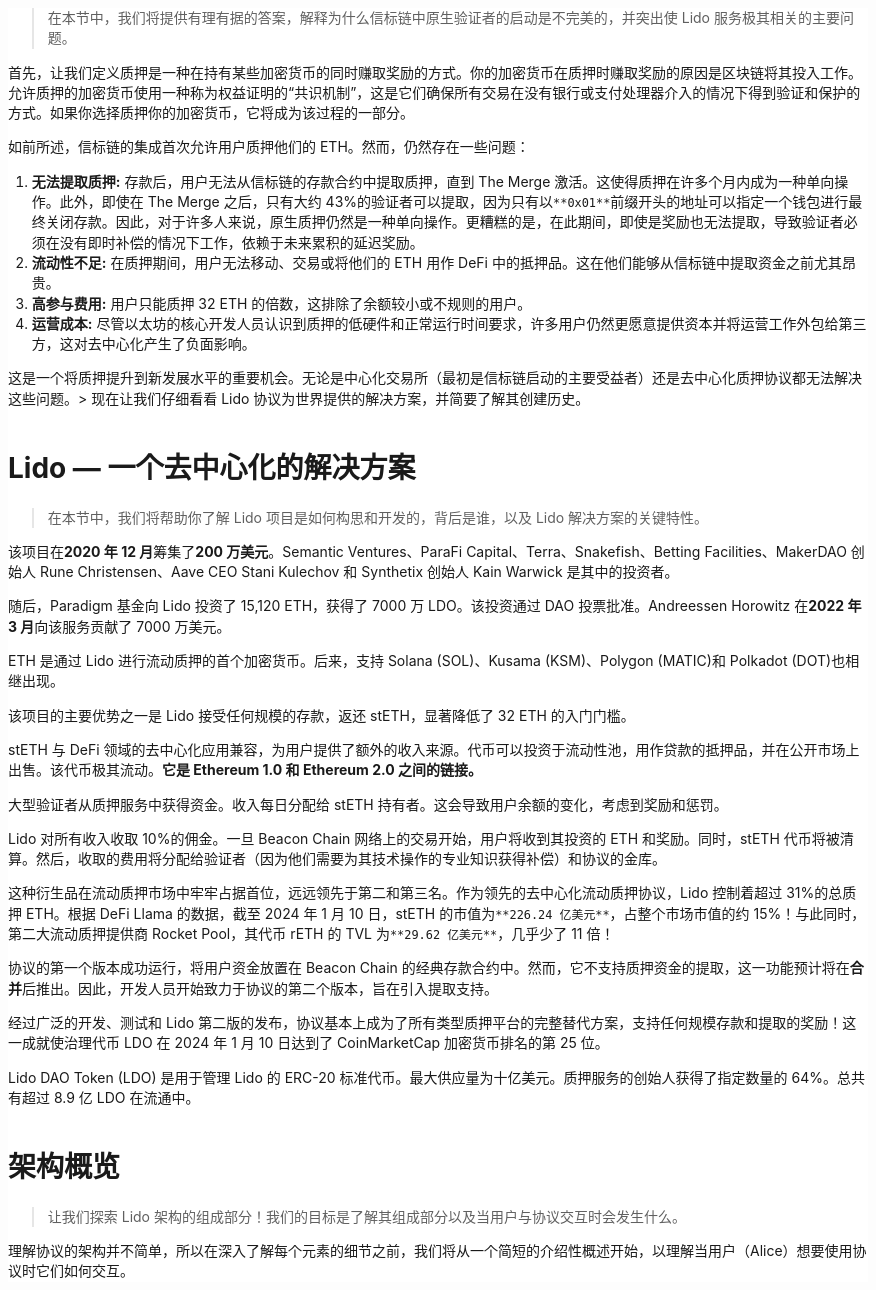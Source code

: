 > 在本节中，我们将提供有理有据的答案，解释为什么信标链中原生验证者的启动是不完美的，并突出使 Lido 服务极其相关的主要问题。

首先，让我们定义质押是一种在持有某些加密货币的同时赚取奖励的方式。你的加密货币在质押时赚取奖励的原因是区块链将其投入工作。允许质押的加密货币使用一种称为权益证明的“共识机制”，这是它们确保所有交易在没有银行或支付处理器介入的情况下得到验证和保护的方式。如果你选择质押你的加密货币，它将成为该过程的一部分。

如前所述，信标链的集成首次允许用户质押他们的 ETH。然而，仍然存在一些问题：

1. **无法提取质押:** 存款后，用户无法从信标链的存款合约中提取质押，直到 The Merge 激活。这使得质押在许多个月内成为一种单向操作。此外，即使在 The Merge 之后，只有大约 43%的验证者可以提取，因为只有以`**0x01**`前缀开头的地址可以指定一个钱包进行最终关闭存款。因此，对于许多人来说，原生质押仍然是一种单向操作。更糟糕的是，在此期间，即使是奖励也无法提取，导致验证者必须在没有即时补偿的情况下工作，依赖于未来累积的延迟奖励。
2. **流动性不足:** 在质押期间，用户无法移动、交易或将他们的 ETH 用作 DeFi 中的抵押品。这在他们能够从信标链中提取资金之前尤其昂贵。
3. **高参与费用:** 用户只能质押 32 ETH 的倍数，这排除了余额较小或不规则的用户。
4. **运营成本:** 尽管以太坊的核心开发人员认识到质押的低硬件和正常运行时间要求，许多用户仍然更愿意提供资本并将运营工作外包给第三方，这对去中心化产生了负面影响。

这是一个将质押提升到新发展水平的重要机会。无论是中心化交易所（最初是信标链启动的主要受益者）还是去中心化质押协议都无法解决这些问题。> 现在让我们仔细看看 Lido 协议为世界提供的解决方案，并简要了解其创建历史。

# Lido — 一个去中心化的解决方案

> 在本节中，我们将帮助你了解 Lido 项目是如何构思和开发的，背后是谁，以及 Lido 解决方案的关键特性。

该项目在**2020 年 12 月**筹集了**200 万美元**。Semantic Ventures、ParaFi Capital、Terra、Snakefish、Betting Facilities、MakerDAO 创始人 Rune Christensen、Aave CEO Stani Kulechov 和 Synthetix 创始人 Kain Warwick 是其中的投资者。

随后，Paradigm 基金向 Lido 投资了 15,120 ETH，获得了 7000 万 LDO。该投资通过 DAO 投票批准。Andreessen Horowitz 在**2022 年 3 月**向该服务贡献了 7000 万美元。

ETH 是通过 Lido 进行流动质押的首个加密货币。后来，支持 Solana (SOL)、Kusama (KSM)、Polygon (MATIC)和 Polkadot (DOT)也相继出现。

该项目的主要优势之一是 Lido 接受任何规模的存款，返还 stETH，显著降低了 32 ETH 的入门门槛。

stETH 与 DeFi 领域的去中心化应用兼容，为用户提供了额外的收入来源。代币可以投资于流动性池，用作贷款的抵押品，并在公开市场上出售。该代币极其流动。**它是 Ethereum 1.0 和 Ethereum 2.0 之间的链接。**

大型验证者从质押服务中获得资金。收入每日分配给 stETH 持有者。这会导致用户余额的变化，考虑到奖励和惩罚。

Lido 对所有收入收取 10%的佣金。一旦 Beacon Chain 网络上的交易开始，用户将收到其投资的 ETH 和奖励。同时，stETH 代币将被清算。然后，收取的费用将分配给验证者（因为他们需要为其技术操作的专业知识获得补偿）和协议的金库。

这种衍生品在流动质押市场中牢牢占据首位，远远领先于第二和第三名。作为领先的去中心化流动质押协议，Lido 控制着超过 31%的总质押 ETH。根据 DeFi Llama 的数据，截至 2024 年 1 月 10 日，stETH 的市值为`**226.24 亿美元**`，占整个市场市值的约 15%！与此同时，第二大流动质押提供商 Rocket Pool，其代币 rETH 的 TVL 为`**29.62 亿美元**`，几乎少了 11 倍！

协议的第一个版本成功运行，将用户资金放置在 Beacon Chain 的经典存款合约中。然而，它不支持质押资金的提取，这一功能预计将在**合并**后推出。因此，开发人员开始致力于协议的第二个版本，旨在引入提取支持。

经过广泛的开发、测试和 Lido 第二版的发布，协议基本上成为了所有类型质押平台的完整替代方案，支持任何规模存款和提取的奖励！这一成就使治理代币 LDO 在 2024 年 1 月 10 日达到了 CoinMarketCap 加密货币排名的第 25 位。

Lido DAO Token (LDO) 是用于管理 Lido 的 ERC-20 标准代币。最大供应量为十亿美元。质押服务的创始人获得了指定数量的 64%。总共有超过 8.9 亿 LDO 在流通中。

# 架构概览

> 让我们探索 Lido 架构的组成部分！我们的目标是了解其组成部分以及当用户与协议交互时会发生什么。

理解协议的架构并不简单，所以在深入了解每个元素的细节之前，我们将从一个简短的介绍性概述开始，以理解当用户（Alice）想要使用协议时它们如何交互。
